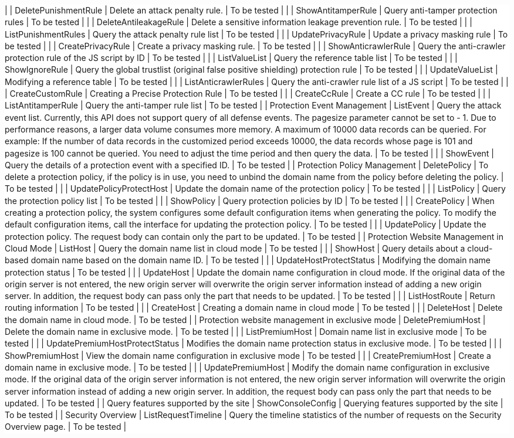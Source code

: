 |  | DeletePunishmentRule | Delete an attack penalty rule. | To be tested |
|  | ShowAntitamperRule | Query anti-tamper protection rules | To be tested |
|  | DeleteAntileakageRule | Delete a sensitive information leakage prevention rule. | To be tested |
|  | ListPunishmentRules | Query the attack penalty rule list | To be tested |
|  | UpdatePrivacyRule | Update a privacy masking rule | To be tested |
|  | CreatePrivacyRule | Create a privacy masking rule. | To be tested |
|  | ShowAnticrawlerRule | Query the anti-crawler protection rule of the JS script by ID | To be tested |
|  | ListValueList | Query the reference table list | To be tested |
|  | ShowIgnoreRule | Query the global trustlist (original false positive shielding) protection rule | To be tested |
|  | UpdateValueList | Modifying a reference table | To be tested |
|  | ListAnticrawlerRules | Query the anti-crawler rule list of a JS script | To be tested |
|  | CreateCustomRule | Creating a Precise Protection Rule | To be tested |
|  | CreateCcRule | Create a CC rule | To be tested |
|  | ListAntitamperRule | Query the anti-tamper rule list | To be tested |
| Protection Event Management | ListEvent | Query the attack event list. Currently, this API does not support query of all defense events. The pagesize parameter cannot be set to - 1. Due to performance reasons, a larger data volume consumes more memory. A maximum of 10000 data records can be queried. For example: If the number of data records in the customized period exceeds 10000, the data records whose page is 101 and pagesize is 100 cannot be queried. You need to adjust the time period and then query the data. | To be tested |
|  | ShowEvent | Query the details of a protection event with a specified ID. | To be tested |
| Protection Policy Management | DeletePolicy | To delete a protection policy, if the policy is in use, you need to unbind the domain name from the policy before deleting the policy. | To be tested |
|  | UpdatePolicyProtectHost | Update the domain name of the protection policy | To be tested |
|  | ListPolicy | Query the protection policy list | To be tested |
|  | ShowPolicy | Query protection policies by ID | To be tested |
|  | CreatePolicy | When creating a protection policy, the system configures some default configuration items when generating the policy. To modify the default configuration items, call the interface for updating the protection policy. | To be tested |
|  | UpdatePolicy | Update the protection policy. The request body can contain only the part to be updated. | To be tested |
| Protection Website Management in Cloud Mode | ListHost | Query the domain name list in cloud mode | To be tested |
|  | ShowHost | Query details about a cloud-based domain name based on the domain name ID. | To be tested |
|  | UpdateHostProtectStatus | Modifying the domain name protection status | To be tested |
|  | UpdateHost | Update the domain name configuration in cloud mode. If the original data of the origin server is not entered, the new origin server will overwrite the origin server information instead of adding a new origin server. In addition, the request body can pass only the part that needs to be updated. | To be tested |
|  | ListHostRoute | Return routing information | To be tested |
|  | CreateHost | Creating a domain name in cloud mode | To be tested |
|  | DeleteHost | Delete the domain name in cloud mode. | To be tested |
| Protection website management in exclusive mode | DeletePremiumHost | Delete the domain name in exclusive mode. | To be tested |
|  | ListPremiumHost | Domain name list in exclusive mode | To be tested |
|  | UpdatePremiumHostProtectStatus | Modifies the domain name protection status in exclusive mode. | To be tested |
|  | ShowPremiumHost | View the domain name configuration in exclusive mode | To be tested |
|  | CreatePremiumHost | Create a domain name in exclusive mode. | To be tested |
|  | UpdatePremiumHost | Modify the domain name configuration in exclusive mode. If the original data of the origin server information is not entered, the new origin server information will overwrite the origin server information instead of adding a new origin server. In addition, the request body can pass only the part that needs to be updated. | To be tested |
| Query features supported by the site | ShowConsoleConfig | Querying features supported by the site | To be tested |
| Security Overview | ListRequestTimeline | Query the timeline statistics of the number of requests on the Security Overview page. | To be tested |